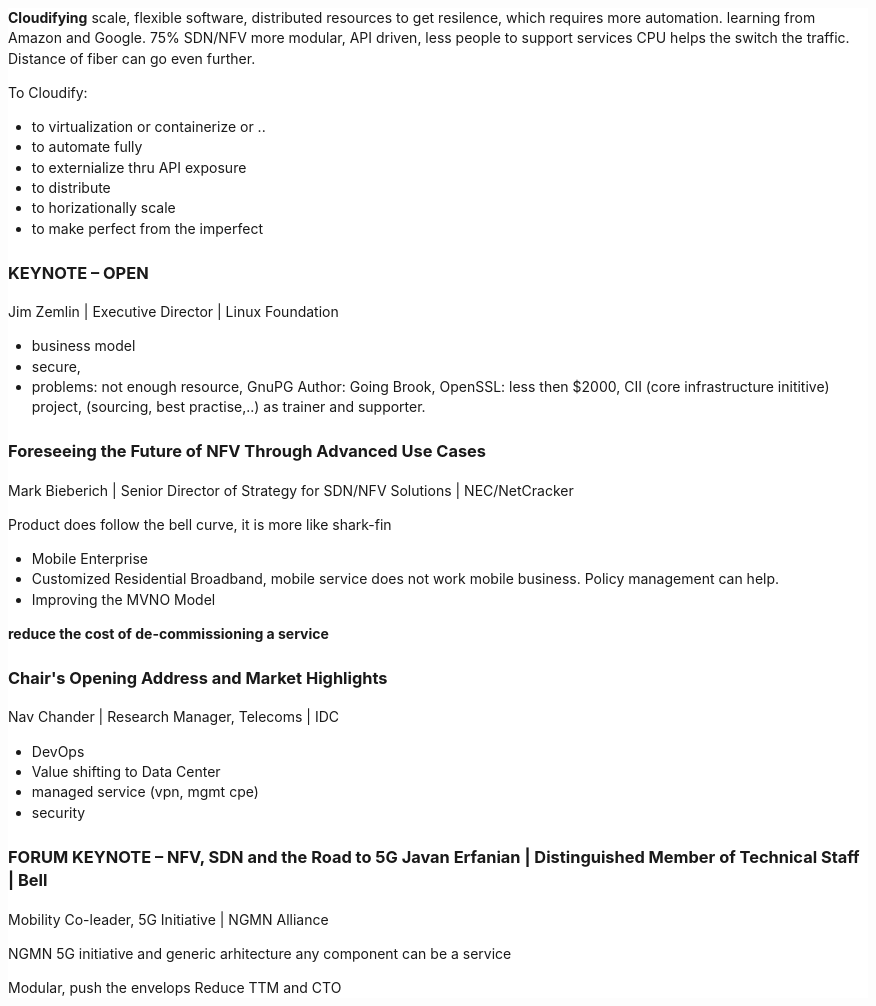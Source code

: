 **Cloudifying** scale, flexible software, 
distributed resources to get resilence, which requires more automation.
learning from Amazon and Google.
75% SDN/NFV more modular, API driven, less people to support services
CPU helps the switch the traffic.
Distance of fiber can go even further.

To Cloudify:

* to virtualization or containerize or ..
* to automate fully
* to externialize thru API exposure
* to distribute
* to horizationally scale
* to make perfect from the imperfect

### KEYNOTE – OPEN
Jim Zemlin | Executive Director | Linux Foundation

* business model
* secure, 
* problems: not enough resource, GnuPG Author: Going Brook, OpenSSL: less then $2000, CII (core infrastructure inititive) project, (sourcing, best practise,..) as trainer and supporter.

### Foreseeing the Future of NFV Through Advanced Use Cases
Mark Bieberich | Senior Director of Strategy for SDN/NFV Solutions | NEC/NetCracker

Product does follow the bell curve, it is more like shark-fin

* Mobile Enterprise
* Customized Residential Broadband, mobile service does not work mobile business. Policy management can help.
* Improving the MVNO Model

**reduce the cost of de-commissioning a service**

### Chair's Opening Address and Market Highlights 
Nav Chander | Research Manager, Telecoms | IDC

* DevOps
* Value shifting to Data Center
* managed service (vpn, mgmt cpe)
* security 

### FORUM KEYNOTE – NFV, SDN and the Road to 5G Javan Erfanian | Distinguished Member of Technical Staff | Bell
Mobility
Co-leader, 5G Initiative | NGMN Alliance

NGMN 5G initiative and generic arhitecture
any component can be a service

Modular,
push the envelops
Reduce TTM and CTO
